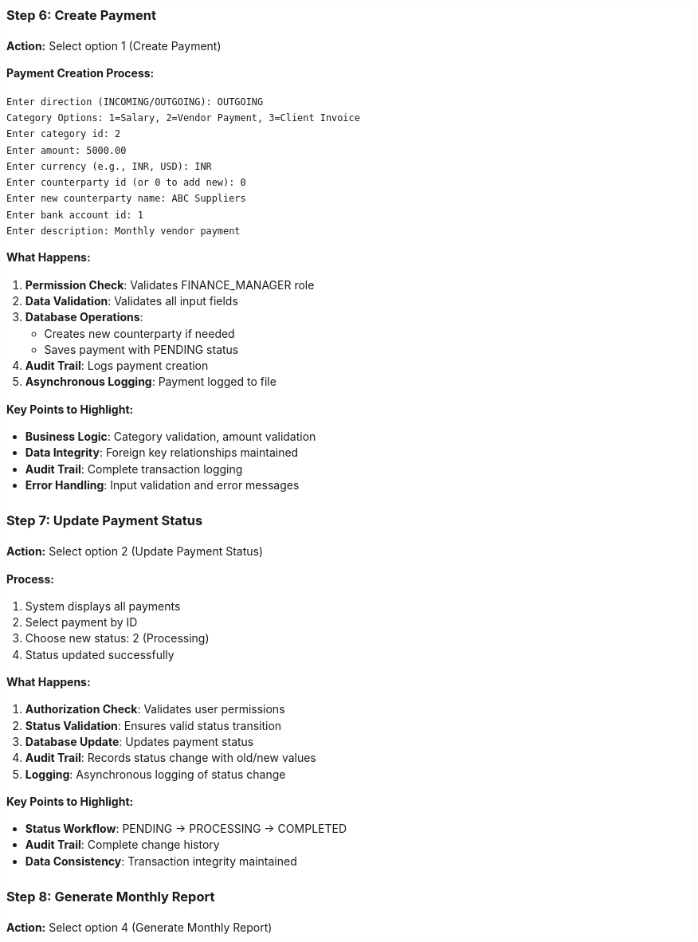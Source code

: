 ### **Step 6: Create Payment**
**Action:** Select option 1 (Create Payment)

**Payment Creation Process:**
```
Enter direction (INCOMING/OUTGOING): OUTGOING
Category Options: 1=Salary, 2=Vendor Payment, 3=Client Invoice
Enter category id: 2
Enter amount: 5000.00
Enter currency (e.g., INR, USD): INR
Enter counterparty id (or 0 to add new): 0
Enter new counterparty name: ABC Suppliers
Enter bank account id: 1
Enter description: Monthly vendor payment
```

**What Happens:**
1. **Permission Check**: Validates FINANCE_MANAGER role
2. **Data Validation**: Validates all input fields
3. **Database Operations**:
    - Creates new counterparty if needed
    - Saves payment with PENDING status
4. **Audit Trail**: Logs payment creation
5. **Asynchronous Logging**: Payment logged to file

**Key Points to Highlight:**
- **Business Logic**: Category validation, amount validation
- **Data Integrity**: Foreign key relationships maintained
- **Audit Trail**: Complete transaction logging
- **Error Handling**: Input validation and error messages

### **Step 7: Update Payment Status**
**Action:** Select option 2 (Update Payment Status)

**Process:**
1. System displays all payments
2. Select payment by ID
3. Choose new status: 2 (Processing)
4. Status updated successfully

**What Happens:**
1. **Authorization Check**: Validates user permissions
2. **Status Validation**: Ensures valid status transition
3. **Database Update**: Updates payment status
4. **Audit Trail**: Records status change with old/new values
5. **Logging**: Asynchronous logging of status change

**Key Points to Highlight:**
- **Status Workflow**: PENDING → PROCESSING → COMPLETED
- **Audit Trail**: Complete change history
- **Data Consistency**: Transaction integrity maintained

### **Step 8: Generate Monthly Report**
**Action:** Select option 4 (Generate Monthly Report)
